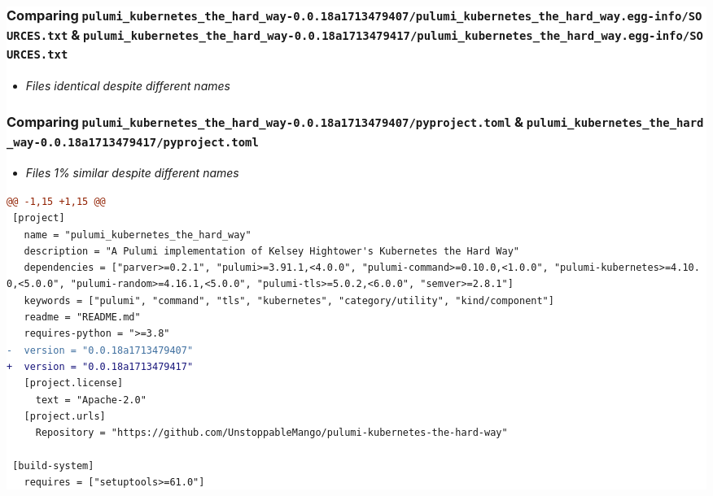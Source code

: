 ### Comparing `pulumi_kubernetes_the_hard_way-0.0.18a1713479407/pulumi_kubernetes_the_hard_way.egg-info/SOURCES.txt` & `pulumi_kubernetes_the_hard_way-0.0.18a1713479417/pulumi_kubernetes_the_hard_way.egg-info/SOURCES.txt`

 * *Files identical despite different names*

### Comparing `pulumi_kubernetes_the_hard_way-0.0.18a1713479407/pyproject.toml` & `pulumi_kubernetes_the_hard_way-0.0.18a1713479417/pyproject.toml`

 * *Files 1% similar despite different names*

```diff
@@ -1,15 +1,15 @@
 [project]
   name = "pulumi_kubernetes_the_hard_way"
   description = "A Pulumi implementation of Kelsey Hightower's Kubernetes the Hard Way"
   dependencies = ["parver>=0.2.1", "pulumi>=3.91.1,<4.0.0", "pulumi-command>=0.10.0,<1.0.0", "pulumi-kubernetes>=4.10.0,<5.0.0", "pulumi-random>=4.16.1,<5.0.0", "pulumi-tls>=5.0.2,<6.0.0", "semver>=2.8.1"]
   keywords = ["pulumi", "command", "tls", "kubernetes", "category/utility", "kind/component"]
   readme = "README.md"
   requires-python = ">=3.8"
-  version = "0.0.18a1713479407"
+  version = "0.0.18a1713479417"
   [project.license]
     text = "Apache-2.0"
   [project.urls]
     Repository = "https://github.com/UnstoppableMango/pulumi-kubernetes-the-hard-way"
 
 [build-system]
   requires = ["setuptools>=61.0"]
```

